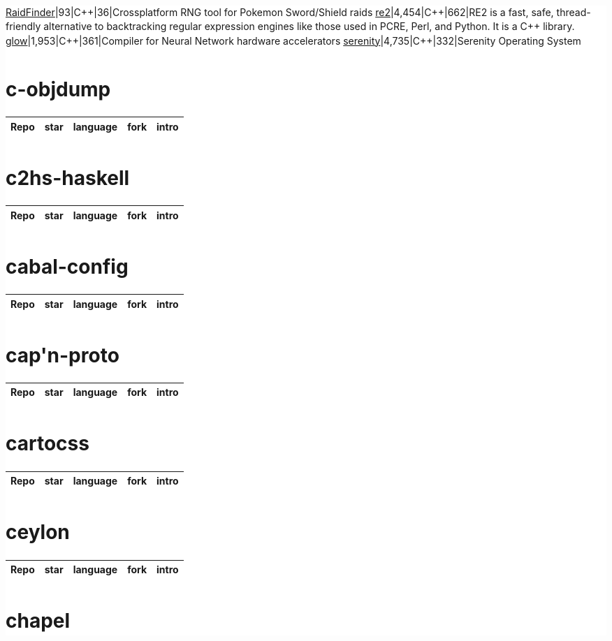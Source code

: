 [RaidFinder](https://github.com/Admiral-Fish/RaidFinder)|93|C++|36|Crossplatform RNG tool for Pokemon Sword/Shield raids
[re2](https://github.com/google/re2)|4,454|C++|662|RE2 is a fast, safe, thread-friendly alternative to backtracking regular expression engines like those used in PCRE, Perl, and Python. It is a C++ library.
[glow](https://github.com/pytorch/glow)|1,953|C++|361|Compiler for Neural Network hardware accelerators
[serenity](https://github.com/SerenityOS/serenity)|4,735|C++|332|Serenity Operating System


# c-objdump

Repo|star|language|fork|intro
-|-|-|-|-



# c2hs-haskell

Repo|star|language|fork|intro
-|-|-|-|-



# cabal-config

Repo|star|language|fork|intro
-|-|-|-|-



# cap'n-proto

Repo|star|language|fork|intro
-|-|-|-|-



# cartocss

Repo|star|language|fork|intro
-|-|-|-|-



# ceylon

Repo|star|language|fork|intro
-|-|-|-|-



# chapel
